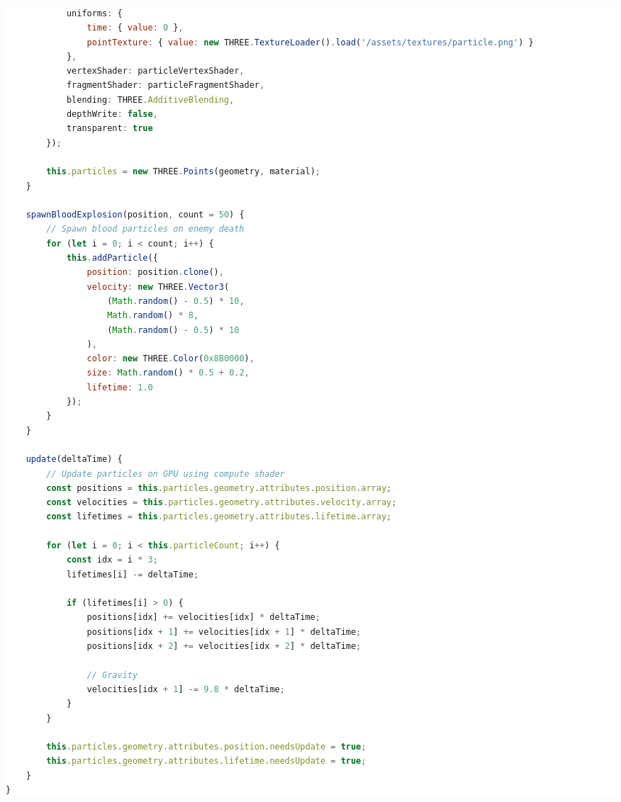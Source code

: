 ```javascript
            uniforms: {
                time: { value: 0 },
                pointTexture: { value: new THREE.TextureLoader().load('/assets/textures/particle.png') }
            },
            vertexShader: particleVertexShader,
            fragmentShader: particleFragmentShader,
            blending: THREE.AdditiveBlending,
            depthWrite: false,
            transparent: true
        });

        this.particles = new THREE.Points(geometry, material);
    }

    spawnBloodExplosion(position, count = 50) {
        // Spawn blood particles on enemy death
        for (let i = 0; i < count; i++) {
            this.addParticle({
                position: position.clone(),
                velocity: new THREE.Vector3(
                    (Math.random() - 0.5) * 10,
                    Math.random() * 8,
                    (Math.random() - 0.5) * 10
                ),
                color: new THREE.Color(0x8B0000),
                size: Math.random() * 0.5 + 0.2,
                lifetime: 1.0
            });
        }
    }

    update(deltaTime) {
        // Update particles on GPU using compute shader
        const positions = this.particles.geometry.attributes.position.array;
        const velocities = this.particles.geometry.attributes.velocity.array;
        const lifetimes = this.particles.geometry.attributes.lifetime.array;

        for (let i = 0; i < this.particleCount; i++) {
            const idx = i * 3;
            lifetimes[i] -= deltaTime;

            if (lifetimes[i] > 0) {
                positions[idx] += velocities[idx] * deltaTime;
                positions[idx + 1] += velocities[idx + 1] * deltaTime;
                positions[idx + 2] += velocities[idx + 2] * deltaTime;

                // Gravity
                velocities[idx + 1] -= 9.8 * deltaTime;
            }
        }

        this.particles.geometry.attributes.position.needsUpdate = true;
        this.particles.geometry.attributes.lifetime.needsUpdate = true;
    }
}
```
